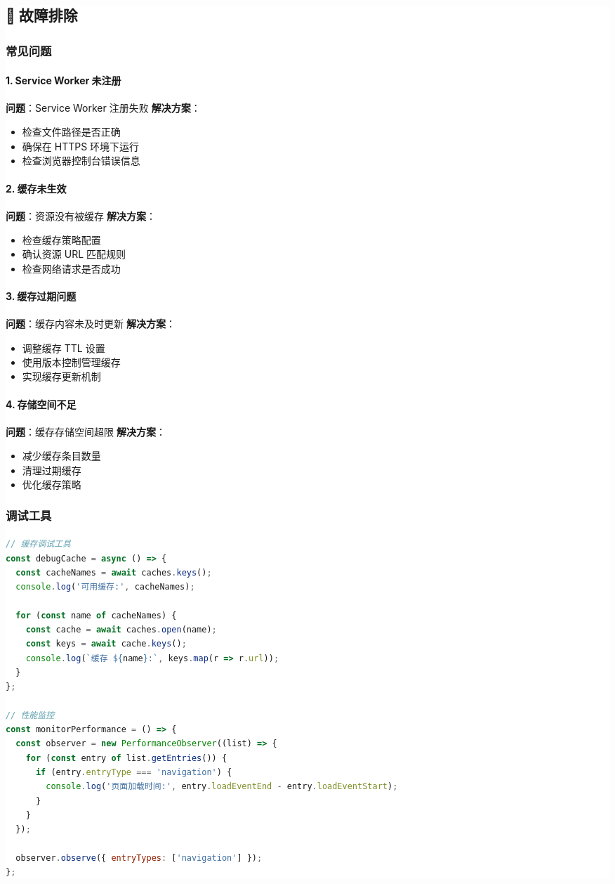 ## 🔧 故障排除

### 常见问题

#### 1. Service Worker 未注册

**问题**：Service Worker 注册失败
**解决方案**：
- 检查文件路径是否正确
- 确保在 HTTPS 环境下运行
- 检查浏览器控制台错误信息

#### 2. 缓存未生效

**问题**：资源没有被缓存
**解决方案**：
- 检查缓存策略配置
- 确认资源 URL 匹配规则
- 检查网络请求是否成功

#### 3. 缓存过期问题

**问题**：缓存内容未及时更新
**解决方案**：
- 调整缓存 TTL 设置
- 使用版本控制管理缓存
- 实现缓存更新机制

#### 4. 存储空间不足

**问题**：缓存存储空间超限
**解决方案**：
- 减少缓存条目数量
- 清理过期缓存
- 优化缓存策略

### 调试工具

```javascript
// 缓存调试工具
const debugCache = async () => {
  const cacheNames = await caches.keys();
  console.log('可用缓存:', cacheNames);
  
  for (const name of cacheNames) {
    const cache = await caches.open(name);
    const keys = await cache.keys();
    console.log(`缓存 ${name}:`, keys.map(r => r.url));
  }
};

// 性能监控
const monitorPerformance = () => {
  const observer = new PerformanceObserver((list) => {
    for (const entry of list.getEntries()) {
      if (entry.entryType === 'navigation') {
        console.log('页面加载时间:', entry.loadEventEnd - entry.loadEventStart);
      }
    }
  });
  
  observer.observe({ entryTypes: ['navigation'] });
};
```
